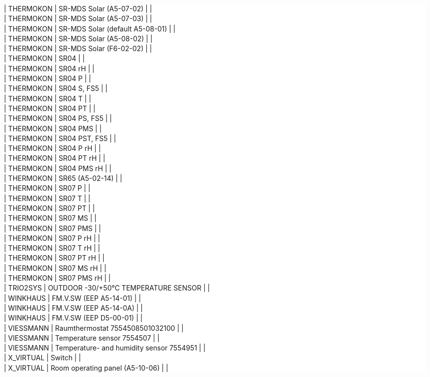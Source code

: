 | THERMOKON         | SR-MDS Solar (A5-07-02)                       |                       |  
| THERMOKON         | SR-MDS Solar (A5-07-03)                       |                       |  
| THERMOKON         | SR-MDS Solar (default A5-08-01)               |                       |  
| THERMOKON         | SR-MDS Solar (A5-08-02)                       |                       |  
| THERMOKON         | SR-MDS Solar (F6-02-02)                       |                       |  
| THERMOKON         | SR04                                          |                       |  
| THERMOKON         | SR04 rH                                       |                       |  
| THERMOKON         | SR04 P                                        |                       |  
| THERMOKON         | SR04 S, FS5                                   |                       |  
| THERMOKON         | SR04 T                                        |                       |  
| THERMOKON         | SR04 PT                                       |                       |  
| THERMOKON         | SR04 PS, FS5                                  |                       |  
| THERMOKON         | SR04 PMS                                      |                       |  
| THERMOKON         | SR04 PST, FS5                                 |                       |  
| THERMOKON         | SR04 P rH                                     |                       |  
| THERMOKON         | SR04 PT rH                                    |                       |  
| THERMOKON         | SR04 PMS rH                                   |                       |  
| THERMOKON         | SR65 (A5-02-14)                               |                       |  
| THERMOKON         | SR07 P                                        |                       |  
| THERMOKON         | SR07 T                                        |                       |  
| THERMOKON         | SR07 PT                                       |                       |  
| THERMOKON         | SR07 MS                                       |                       |  
| THERMOKON         | SR07 PMS                                      |                       |  
| THERMOKON         | SR07 P rH                                     |                       |  
| THERMOKON         | SR07 T rH                                     |                       |  
| THERMOKON         | SR07 PT rH                                    |                       |  
| THERMOKON         | SR07 MS rH                                    |                       |  
| THERMOKON         | SR07 PMS rH                                   |                       |  
| TRIO2SYS          | OUTDOOR -30/+50°C TEMPERATURE SENSOR          |                       |  
| WINKHAUS          | FM.V.SW (EEP A5-14-01)                        |                       |  
| WINKHAUS          | FM.V.SW (EEP A5-14-0A)                        |                       |  
| WINKHAUS          | FM.V.SW (EEP D5-00-01)                        |                       |  
| VIESSMANN         | Raumthermostat 7554508501032100               |                       |  
| VIESSMANN         | Temperature sensor 7554507                    |                       |  
| VIESSMANN         | Temperature- and humidity sensor 7554951      |                       |  
| X_VIRTUAL         | Switch                                        |                       |  
| X_VIRTUAL         | Room operating panel (A5-10-06)               |                       |  